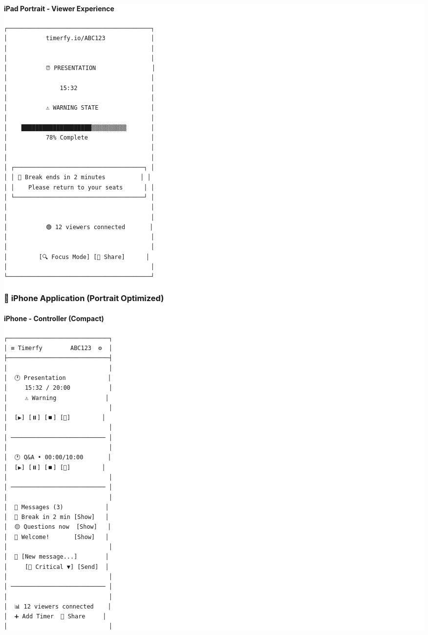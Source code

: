 #### **iPad Portrait - Viewer Experience**
```
┌─────────────────────────────────────────┐
│           timerfy.io/ABC123             │
│                                         │
│                                         │
│           ⏰ PRESENTATION                │
│                                         │
│               15:32                     │
│                                         │
│           ⚠️ WARNING STATE               │
│                                         │
│    ████████████████████▒▒▒▒▒▒▒▒▒▒       │
│           78% Complete                  │
│                                         │
│                                         │
│ ┌─────────────────────────────────────┐ │
│ │ 🔴 Break ends in 2 minutes          │ │
│ │    Please return to your seats      │ │
│ └─────────────────────────────────────┘ │
│                                         │
│                                         │
│           🟢 12 viewers connected       │
│                                         │
│                                         │
│         [🔍 Focus Mode] [📱 Share]      │
│                                         │
└─────────────────────────────────────────┘
```

### 📱 **iPhone Application** (Portrait Optimized)

#### **iPhone - Controller (Compact)**
```
┌─────────────────────────────┐
│ ≡ Timerfy        ABC123  ⚙️  │
├─────────────────────────────┤
│                             │
│  🕐 Presentation            │
│     15:32 / 20:00           │
│     ⚠️ Warning              │
│                             │
│  [▶️] [⏸️] [⏹️] [🔄]         │
│                             │
│ ─────────────────────────── │
│                             │
│  🕐 Q&A • 00:00/10:00       │
│  [▶️] [⏸️] [⏹️] [🔄]         │
│                             │
│ ─────────────────────────── │
│                             │
│  💬 Messages (3)            │
│  🔴 Break in 2 min [Show]   │
│  🟡 Questions now  [Show]   │
│  🔵 Welcome!       [Show]   │
│                             │
│  📝 [New message...]        │
│     [🔴 Critical ▼] [Send]  │
│                             │
│ ─────────────────────────── │
│                             │
│  📊 12 viewers connected    │
│  ➕ Add Timer  📱 Share     │
│                             │
```